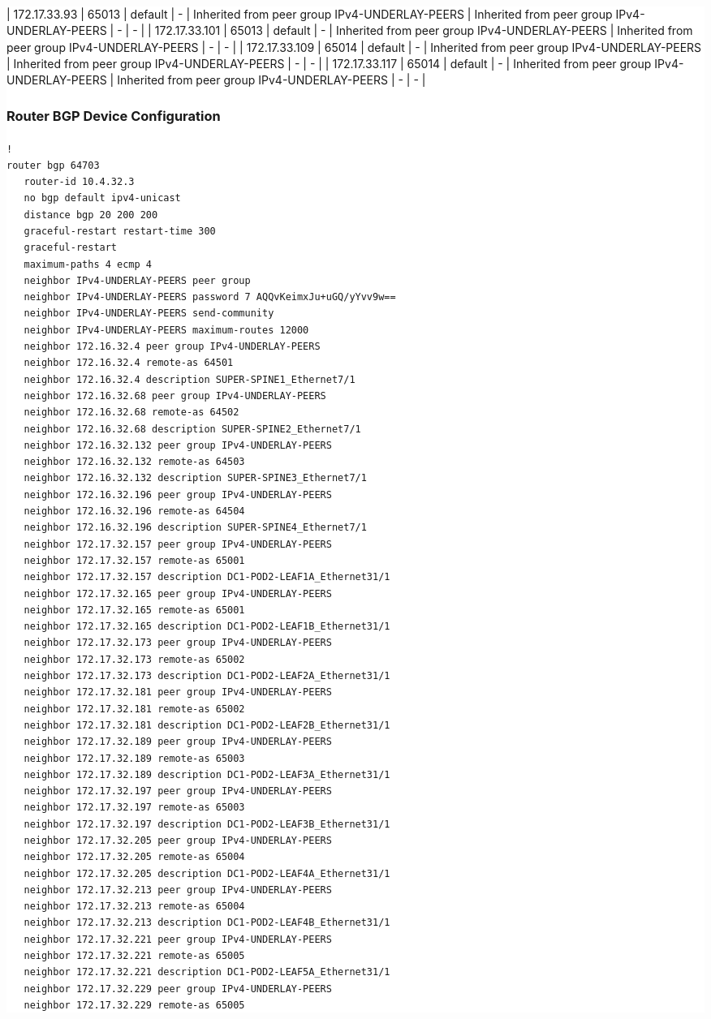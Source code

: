 | 172.17.33.93 | 65013 | default | - | Inherited from peer group IPv4-UNDERLAY-PEERS | Inherited from peer group IPv4-UNDERLAY-PEERS | - | - |
| 172.17.33.101 | 65013 | default | - | Inherited from peer group IPv4-UNDERLAY-PEERS | Inherited from peer group IPv4-UNDERLAY-PEERS | - | - |
| 172.17.33.109 | 65014 | default | - | Inherited from peer group IPv4-UNDERLAY-PEERS | Inherited from peer group IPv4-UNDERLAY-PEERS | - | - |
| 172.17.33.117 | 65014 | default | - | Inherited from peer group IPv4-UNDERLAY-PEERS | Inherited from peer group IPv4-UNDERLAY-PEERS | - | - |

### Router BGP Device Configuration

```eos
!
router bgp 64703
   router-id 10.4.32.3
   no bgp default ipv4-unicast
   distance bgp 20 200 200
   graceful-restart restart-time 300
   graceful-restart
   maximum-paths 4 ecmp 4
   neighbor IPv4-UNDERLAY-PEERS peer group
   neighbor IPv4-UNDERLAY-PEERS password 7 AQQvKeimxJu+uGQ/yYvv9w==
   neighbor IPv4-UNDERLAY-PEERS send-community
   neighbor IPv4-UNDERLAY-PEERS maximum-routes 12000
   neighbor 172.16.32.4 peer group IPv4-UNDERLAY-PEERS
   neighbor 172.16.32.4 remote-as 64501
   neighbor 172.16.32.4 description SUPER-SPINE1_Ethernet7/1
   neighbor 172.16.32.68 peer group IPv4-UNDERLAY-PEERS
   neighbor 172.16.32.68 remote-as 64502
   neighbor 172.16.32.68 description SUPER-SPINE2_Ethernet7/1
   neighbor 172.16.32.132 peer group IPv4-UNDERLAY-PEERS
   neighbor 172.16.32.132 remote-as 64503
   neighbor 172.16.32.132 description SUPER-SPINE3_Ethernet7/1
   neighbor 172.16.32.196 peer group IPv4-UNDERLAY-PEERS
   neighbor 172.16.32.196 remote-as 64504
   neighbor 172.16.32.196 description SUPER-SPINE4_Ethernet7/1
   neighbor 172.17.32.157 peer group IPv4-UNDERLAY-PEERS
   neighbor 172.17.32.157 remote-as 65001
   neighbor 172.17.32.157 description DC1-POD2-LEAF1A_Ethernet31/1
   neighbor 172.17.32.165 peer group IPv4-UNDERLAY-PEERS
   neighbor 172.17.32.165 remote-as 65001
   neighbor 172.17.32.165 description DC1-POD2-LEAF1B_Ethernet31/1
   neighbor 172.17.32.173 peer group IPv4-UNDERLAY-PEERS
   neighbor 172.17.32.173 remote-as 65002
   neighbor 172.17.32.173 description DC1-POD2-LEAF2A_Ethernet31/1
   neighbor 172.17.32.181 peer group IPv4-UNDERLAY-PEERS
   neighbor 172.17.32.181 remote-as 65002
   neighbor 172.17.32.181 description DC1-POD2-LEAF2B_Ethernet31/1
   neighbor 172.17.32.189 peer group IPv4-UNDERLAY-PEERS
   neighbor 172.17.32.189 remote-as 65003
   neighbor 172.17.32.189 description DC1-POD2-LEAF3A_Ethernet31/1
   neighbor 172.17.32.197 peer group IPv4-UNDERLAY-PEERS
   neighbor 172.17.32.197 remote-as 65003
   neighbor 172.17.32.197 description DC1-POD2-LEAF3B_Ethernet31/1
   neighbor 172.17.32.205 peer group IPv4-UNDERLAY-PEERS
   neighbor 172.17.32.205 remote-as 65004
   neighbor 172.17.32.205 description DC1-POD2-LEAF4A_Ethernet31/1
   neighbor 172.17.32.213 peer group IPv4-UNDERLAY-PEERS
   neighbor 172.17.32.213 remote-as 65004
   neighbor 172.17.32.213 description DC1-POD2-LEAF4B_Ethernet31/1
   neighbor 172.17.32.221 peer group IPv4-UNDERLAY-PEERS
   neighbor 172.17.32.221 remote-as 65005
   neighbor 172.17.32.221 description DC1-POD2-LEAF5A_Ethernet31/1
   neighbor 172.17.32.229 peer group IPv4-UNDERLAY-PEERS
   neighbor 172.17.32.229 remote-as 65005
```